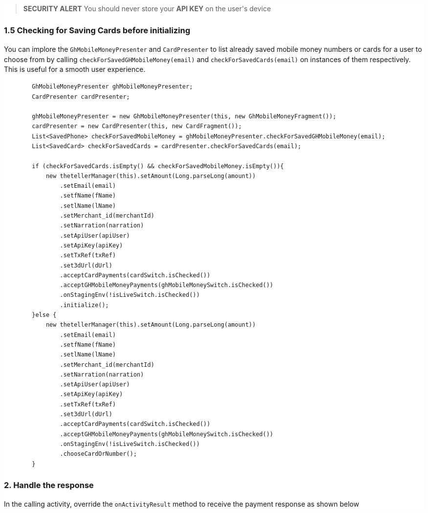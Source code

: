 
> **SECURITY ALERT**
> You should never store your **API KEY** on the user's device

###  1.5 Checking for Saving Cards before initializing
You can implore the `GhMobileMoneyPresenter` and  `CardPresenter` to list already saved mobile money numbers or cards for a user to choose from by calling `checkForSavedGHMobileMoney(email)` and `checkForSavedCards(email)` on instances of them respectively. This is useful for a smooth user experience.

            GhMobileMoneyPresenter ghMobileMoneyPresenter;
            CardPresenter cardPresenter;

            ghMobileMoneyPresenter = new GhMobileMoneyPresenter(this, new GhMobileMoneyFragment());
            cardPresenter = new CardPresenter(this, new CardFragment());
            List<SavedPhone> checkForSavedMobileMoney = ghMobileMoneyPresenter.checkForSavedGHMobileMoney(email);
            List<SavedCard> checkForSavedCards = cardPresenter.checkForSavedCards(email);

            if (checkForSavedCards.isEmpty() && checkForSavedMobileMoney.isEmpty()){
                new thetellerManager(this).setAmount(Long.parseLong(amount))
                    .setEmail(email)
                    .setfName(fName)
                    .setlName(lName)
                    .setMerchant_id(merchantId)
                    .setNarration(narration)
                    .setApiUser(apiUser)
                    .setApiKey(apiKey)
                    .setTxRef(txRef)
                    .set3dUrl(dUrl)
                    .acceptCardPayments(cardSwitch.isChecked())
                    .acceptGHMobileMoneyPayments(ghMobileMoneySwitch.isChecked())
                    .onStagingEnv(!isLiveSwitch.isChecked())
                    .initialize();
            }else {
                new thetellerManager(this).setAmount(Long.parseLong(amount))
                    .setEmail(email)
                    .setfName(fName)
                    .setlName(lName)
                    .setMerchant_id(merchantId)
                    .setNarration(narration)
                    .setApiUser(apiUser)
                    .setApiKey(apiKey)
                    .setTxRef(txRef)
                    .set3dUrl(dUrl)
                    .acceptCardPayments(cardSwitch.isChecked())
                    .acceptGHMobileMoneyPayments(ghMobileMoneySwitch.isChecked())
                    .onStagingEnv(!isLiveSwitch.isChecked())
                    .chooseCardOrNumber();
            }

###  2. Handle the response
In the calling activity, override the `onActivityResult` method to receive the payment response as shown below
